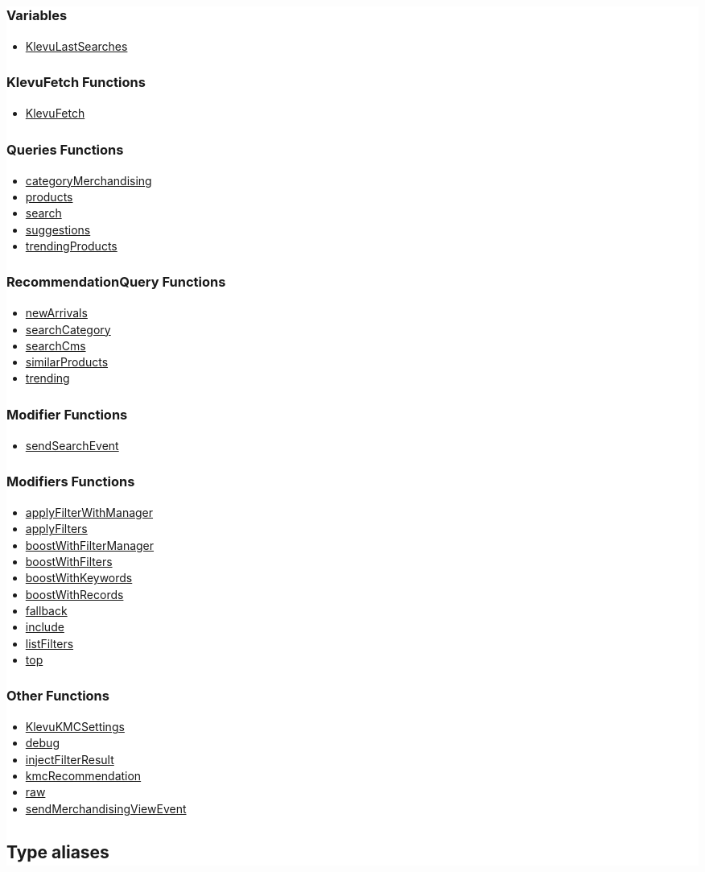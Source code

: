 ### Variables

- [KlevuLastSearches](modules.md#klevulastsearches)

### KlevuFetch Functions

- [KlevuFetch](modules.md#klevufetch)

### Queries Functions

- [categoryMerchandising](modules.md#categorymerchandising)
- [products](modules.md#products)
- [search](modules.md#search)
- [suggestions](modules.md#suggestions)
- [trendingProducts](modules.md#trendingproducts)

### RecommendationQuery Functions

- [newArrivals](modules.md#newarrivals)
- [searchCategory](modules.md#searchcategory)
- [searchCms](modules.md#searchcms)
- [similarProducts](modules.md#similarproducts)
- [trending](modules.md#trending)

### Modifier Functions

- [sendSearchEvent](modules.md#sendsearchevent)

### Modifiers Functions

- [applyFilterWithManager](modules.md#applyfilterwithmanager)
- [applyFilters](modules.md#applyfilters)
- [boostWithFilterManager](modules.md#boostwithfiltermanager)
- [boostWithFilters](modules.md#boostwithfilters)
- [boostWithKeywords](modules.md#boostwithkeywords)
- [boostWithRecords](modules.md#boostwithrecords)
- [fallback](modules.md#fallback)
- [include](modules.md#include)
- [listFilters](modules.md#listfilters)
- [top](modules.md#top)

### Other Functions

- [KlevuKMCSettings](modules.md#klevukmcsettings)
- [debug](modules.md#debug)
- [injectFilterResult](modules.md#injectfilterresult)
- [kmcRecommendation](modules.md#kmcrecommendation)
- [raw](modules.md#raw)
- [sendMerchandisingViewEvent](modules.md#sendmerchandisingviewevent)

## Type aliases
